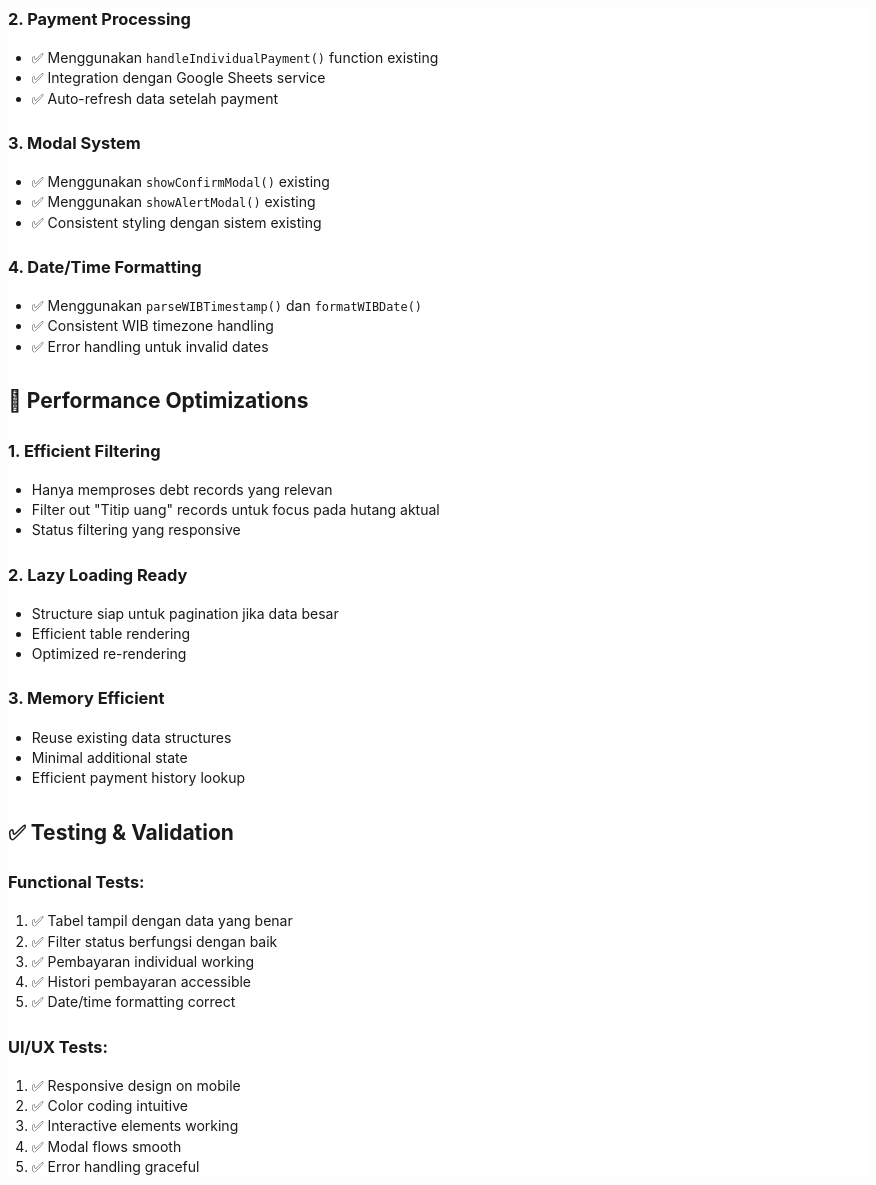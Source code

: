 ### 2. **Payment Processing**
- ✅ Menggunakan `handleIndividualPayment()` function existing
- ✅ Integration dengan Google Sheets service
- ✅ Auto-refresh data setelah payment

### 3. **Modal System**
- ✅ Menggunakan `showConfirmModal()` existing
- ✅ Menggunakan `showAlertModal()` existing
- ✅ Consistent styling dengan sistem existing

### 4. **Date/Time Formatting**
- ✅ Menggunakan `parseWIBTimestamp()` dan `formatWIBDate()`
- ✅ Consistent WIB timezone handling
- ✅ Error handling untuk invalid dates

## 🚀 Performance Optimizations

### 1. **Efficient Filtering**
- Hanya memproses debt records yang relevan
- Filter out "Titip uang" records untuk focus pada hutang aktual
- Status filtering yang responsive

### 2. **Lazy Loading Ready**
- Structure siap untuk pagination jika data besar
- Efficient table rendering
- Optimized re-rendering

### 3. **Memory Efficient**
- Reuse existing data structures
- Minimal additional state
- Efficient payment history lookup

## ✅ Testing & Validation

### Functional Tests:
1. ✅ Tabel tampil dengan data yang benar
2. ✅ Filter status berfungsi dengan baik
3. ✅ Pembayaran individual working
4. ✅ Histori pembayaran accessible
5. ✅ Date/time formatting correct

### UI/UX Tests:
1. ✅ Responsive design on mobile
2. ✅ Color coding intuitive
3. ✅ Interactive elements working
4. ✅ Modal flows smooth
5. ✅ Error handling graceful
